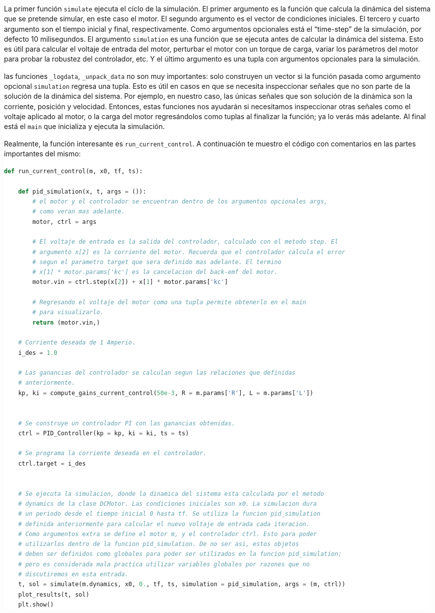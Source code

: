 La primer función `simulate` ejecuta el cíclo de la simulación. El primer argumento es la función que calcula la dinámica del sistema que se pretende simular, en este caso el motor. El segundo argumento es el vector de condiciones iniciales. El tercero y cuarto argumento son el tiempo inicial y final, respectivamente. Como argumentos opcionales está el “time-step” de la simulación, por defecto 10 milisegundos. El argumento `simulation` es una función que se ejecuta antes de calcular la dinámica del sistema. Esto es útil para calcular el voltaje de entrada del motor, perturbar el motor con un torque de carga, variar los parámetros del motor para probar la robustez del controlador, etc. Y el último argumento es una tupla con argumentos opcionales para la simulación.

las funciones `_logdata`, `_unpack_data` no son muy importantes: solo construyen un vector si la función pasada como argumento opcional `simulation` regresa una tupla. Esto es útil en casos en que se necesita inspeccionar señales que no son parte de la solución de la dinámica del sistema. Por ejemplo, en nuestro caso, las únicas señales que son solución de la dinámica son la corriente, posición y velocidad. Entonces, estas funciones nos ayudarán si necesitamos inspeccionar otras señales como el voltaje aplicado al motor, o la carga del motor regresándolos como tuplas al finalizar la función; ya lo verás más adelante. Al final está el `main` que inicializa y ejecuta la simulación.

Realmente, la función interesante es `run_current_control`. A continuación te muestro el código con comentarios en las partes importantes del mismo:

``` python
def run_current_control(m, x0, tf, ts):

    def pid_simulation(x, t, args = ()):
        # el motor y el controlador se encuentran dentro de los argumentos opcionales args,
        # como veran mas adelante.
        motor, ctrl = args

        # El voltaje de entrada es la salida del controlador, calculado con el metodo step. El
        # argumento x[2] es la corriente del motor. Recuerda que el controlador calcula el error
        # segun el parametro target que sera definido mas adelante. El termino
        # x[1] * motor.params['kc'] es la cancelacion del back-emf del motor.
        motor.vin = ctrl.step(x[2]) + x[1] * motor.params['kc']

        # Regresando el voltaje del motor como una tupla permite obtenerlo en el main
        # para visualizarlo.
        return (motor.vin,)

    # Corriente deseada de 1 Amperio.
    i_des = 1.0

    # Las ganancias del controlador se calculan segun las relaciones que definidas
    # anteriormente.    
    kp, ki = compute_gains_current_control(50e-3, R = m.params['R'], L = m.params['L'])


    # Se construye un controlador PI con las ganancias obtenidas.
    ctrl = PID_Controller(kp = kp, ki = ki, ts = ts)

    # Se programa la corriente deseada en el controlador.
    ctrl.target = i_des


    # Se ejecuta la simulacion, donde la dinamica del sistema esta calculada por el metodo
    # dynamics de la clase DCMotor. Las condiciones iniciales son x0. La simulacion dura
    # un periodo desde el tiempo inicial 0 hasta tf. Se utiliza la funcion pid_simulation
    # definida anteriormente para calcular el nuevo voltaje de entrada cada iteracion.
    # Como argumentos extra se define el motor m, y el controlador ctrl. Esto para poder
    # utilizarlos dentro de la funcion pid_simulation. De no ser asi, estos objetos
    # deben ser definidos como globales para poder ser utilizados en la funcion pid_simulation;
    # pero es considerada mala practica utilizar variables globales por razones que no
    # discutiremos en esta entrada.
    t, sol = simulate(m.dynamics, x0, 0., tf, ts, simulation = pid_simulation, args = (m, ctrl))
    plot_results(t, sol)
    plt.show()
```